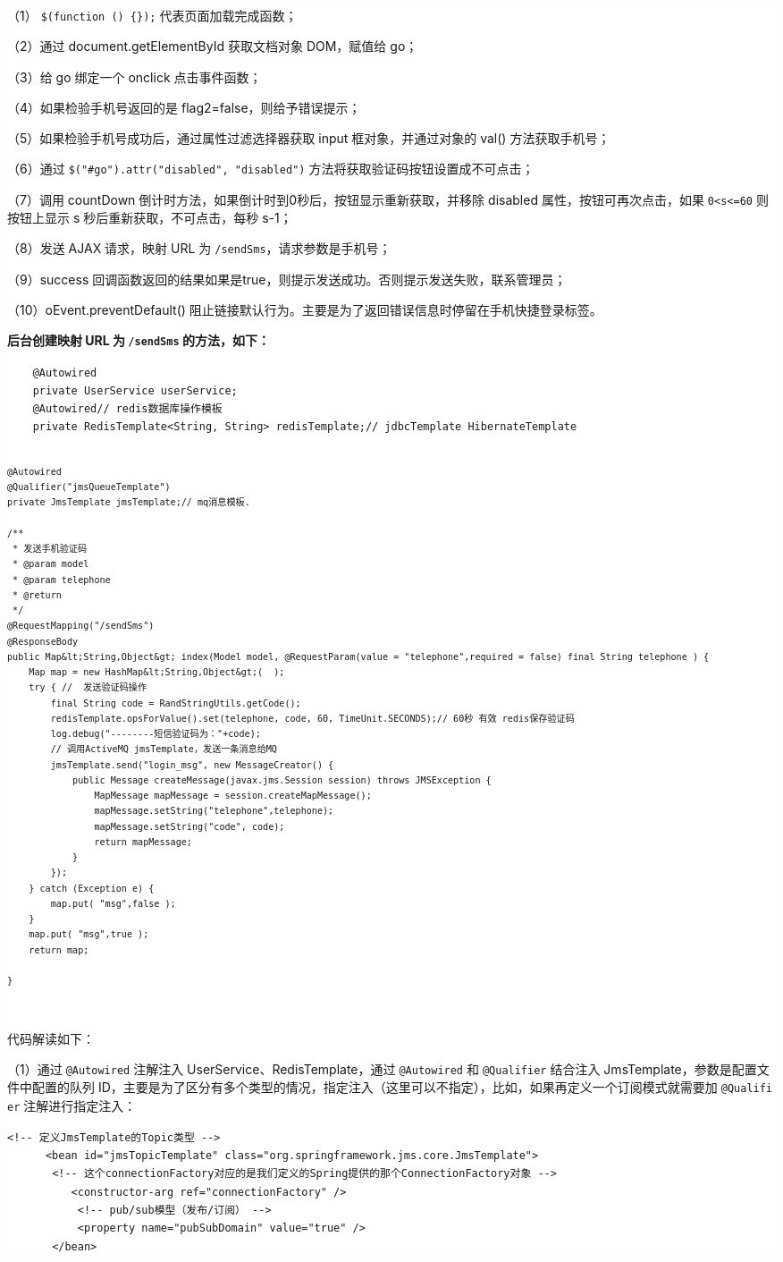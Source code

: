 <p>（1） <code>$(function () {});</code> 代表页面加载完成函数；</p>
<p>（2）通过 document.getElementById 获取文档对象 DOM，赋值给 go；</p>
<p>（3）给 go 绑定一个 onclick 点击事件函数；</p>
<p>（4）如果检验手机号返回的是 flag2=false，则给予错误提示；</p>
<p>（5）如果检验手机号成功后，通过属性过滤选择器获取 input 框对象，并通过对象的 val() 方法获取手机号；</p>
<p>（6）通过 <code>$("#go").attr("disabled", "disabled")</code> 方法将获取验证码按钮设置成不可点击；</p>
<p>（7）调用 countDown 倒计时方法，如果倒计时到0秒后，按钮显示重新获取，并移除 disabled 属性，按钮可再次点击，如果 <code>0&lt;s&lt;=60</code> 则按钮上显示 s 秒后重新获取，不可点击，每秒 s-1；</p>
<p>（8）发送 AJAX 请求，映射 URL 为 <code>/sendSms</code>，请求参数是手机号；</p>
<p>（9）success 回调函数返回的结果如果是true，则提示发送成功。否则提示发送失败，联系管理员；</p>
<p>（10）oEvent.preventDefault() 阻止链接默认行为。主要是为了返回错误信息时停留在手机快捷登录标签。</p>
<p><strong>后台创建映射 URL 为 <code>/sendSms</code> 的方法，如下：</strong></p>
<pre><code>    @Autowired
    private UserService userService;
    @Autowired// redis数据库操作模板
    private RedisTemplate&lt;String, String&gt; redisTemplate;// jdbcTemplate HibernateTemplate

    @Autowired
    @Qualifier("jmsQueueTemplate")
    private JmsTemplate jmsTemplate;// mq消息模板.

    /**
     * 发送手机验证码
     * @param model
     * @param telephone
     * @return
     */
    @RequestMapping("/sendSms")
    @ResponseBody
    public Map&lt;String,Object&gt; index(Model model, @RequestParam(value = "telephone",required = false) final String telephone ) {
        Map map = new HashMap&lt;String,Object&gt;(  );
        try { //  发送验证码操作
            final String code = RandStringUtils.getCode();
            redisTemplate.opsForValue().set(telephone, code, 60, TimeUnit.SECONDS);// 60秒 有效 redis保存验证码
            log.debug("--------短信验证码为："+code);
            // 调用ActiveMQ jmsTemplate，发送一条消息给MQ
            jmsTemplate.send("login_msg", new MessageCreator() {
                public Message createMessage(javax.jms.Session session) throws JMSException {
                    MapMessage mapMessage = session.createMapMessage();
                    mapMessage.setString("telephone",telephone);
                    mapMessage.setString("code", code);
                    return mapMessage;
                }
            });
        } catch (Exception e) {
            map.put( "msg",false );
        }
        map.put( "msg",true );
        return map;

    }
</code></pre>
<p>代码解读如下：</p>
<p>（1）通过 <code>@Autowired</code> 注解注入 UserService、RedisTemplate，通过 <code>@Autowired</code> 和 <code>@Qualifier</code> 结合注入 JmsTemplate，参数是配置文件中配置的队列 ID，主要是为了区分有多个类型的情况，指定注入（这里可以不指定），比如，如果再定义一个订阅模式就需要加 <code>@Qualifier</code> 注解进行指定注入：</p>
<pre><code>&lt;!-- 定义JmsTemplate的Topic类型 --&gt;
      &lt;bean id="jmsTopicTemplate" class="org.springframework.jms.core.JmsTemplate"&gt;
       &lt;!-- 这个connectionFactory对应的是我们定义的Spring提供的那个ConnectionFactory对象 --&gt;
          &lt;constructor-arg ref="connectionFactory" /&gt;
           &lt;!-- pub/sub模型（发布/订阅） --&gt;
           &lt;property name="pubSubDomain" value="true" /&gt;
       &lt;/bean&gt;
</code></pre>